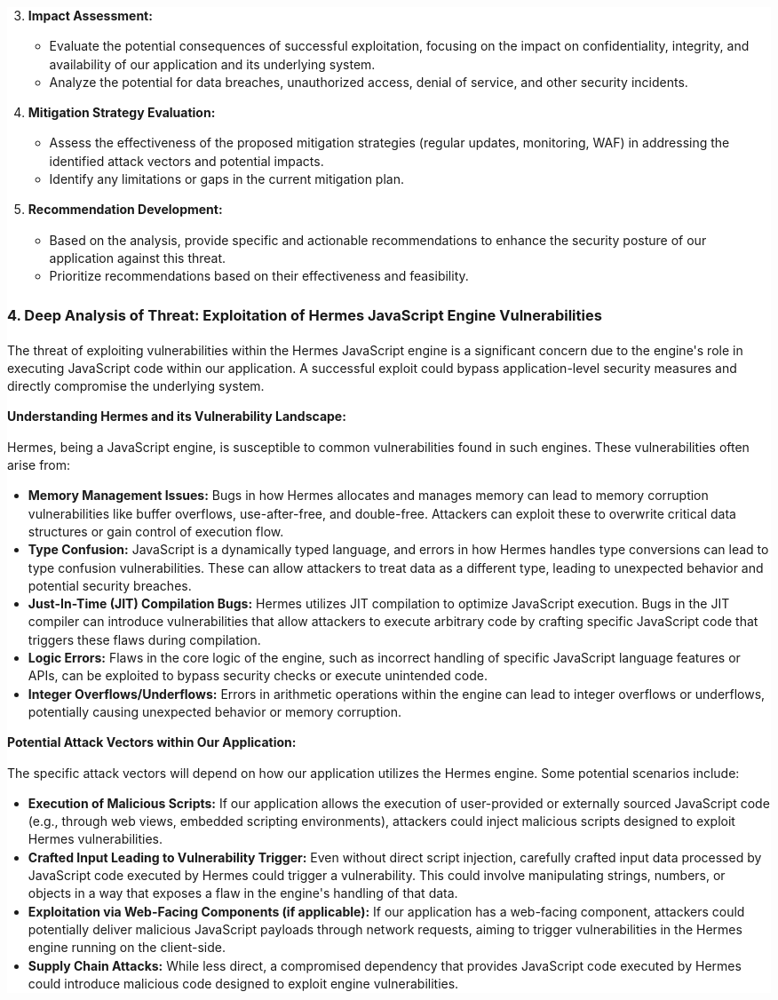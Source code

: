3. **Impact Assessment:**
    * Evaluate the potential consequences of successful exploitation, focusing on the impact on confidentiality, integrity, and availability of our application and its underlying system.
    * Analyze the potential for data breaches, unauthorized access, denial of service, and other security incidents.

4. **Mitigation Strategy Evaluation:**
    * Assess the effectiveness of the proposed mitigation strategies (regular updates, monitoring, WAF) in addressing the identified attack vectors and potential impacts.
    * Identify any limitations or gaps in the current mitigation plan.

5. **Recommendation Development:**
    * Based on the analysis, provide specific and actionable recommendations to enhance the security posture of our application against this threat.
    * Prioritize recommendations based on their effectiveness and feasibility.

### 4. Deep Analysis of Threat: Exploitation of Hermes JavaScript Engine Vulnerabilities

The threat of exploiting vulnerabilities within the Hermes JavaScript engine is a significant concern due to the engine's role in executing JavaScript code within our application. A successful exploit could bypass application-level security measures and directly compromise the underlying system.

**Understanding Hermes and its Vulnerability Landscape:**

Hermes, being a JavaScript engine, is susceptible to common vulnerabilities found in such engines. These vulnerabilities often arise from:

* **Memory Management Issues:** Bugs in how Hermes allocates and manages memory can lead to memory corruption vulnerabilities like buffer overflows, use-after-free, and double-free. Attackers can exploit these to overwrite critical data structures or gain control of execution flow.
* **Type Confusion:** JavaScript is a dynamically typed language, and errors in how Hermes handles type conversions can lead to type confusion vulnerabilities. These can allow attackers to treat data as a different type, leading to unexpected behavior and potential security breaches.
* **Just-In-Time (JIT) Compilation Bugs:** Hermes utilizes JIT compilation to optimize JavaScript execution. Bugs in the JIT compiler can introduce vulnerabilities that allow attackers to execute arbitrary code by crafting specific JavaScript code that triggers these flaws during compilation.
* **Logic Errors:** Flaws in the core logic of the engine, such as incorrect handling of specific JavaScript language features or APIs, can be exploited to bypass security checks or execute unintended code.
* **Integer Overflows/Underflows:**  Errors in arithmetic operations within the engine can lead to integer overflows or underflows, potentially causing unexpected behavior or memory corruption.

**Potential Attack Vectors within Our Application:**

The specific attack vectors will depend on how our application utilizes the Hermes engine. Some potential scenarios include:

* **Execution of Malicious Scripts:** If our application allows the execution of user-provided or externally sourced JavaScript code (e.g., through web views, embedded scripting environments), attackers could inject malicious scripts designed to exploit Hermes vulnerabilities.
* **Crafted Input Leading to Vulnerability Trigger:**  Even without direct script injection, carefully crafted input data processed by JavaScript code executed by Hermes could trigger a vulnerability. This could involve manipulating strings, numbers, or objects in a way that exposes a flaw in the engine's handling of that data.
* **Exploitation via Web-Facing Components (if applicable):** If our application has a web-facing component, attackers could potentially deliver malicious JavaScript payloads through network requests, aiming to trigger vulnerabilities in the Hermes engine running on the client-side.
* **Supply Chain Attacks:** While less direct, a compromised dependency that provides JavaScript code executed by Hermes could introduce malicious code designed to exploit engine vulnerabilities.

